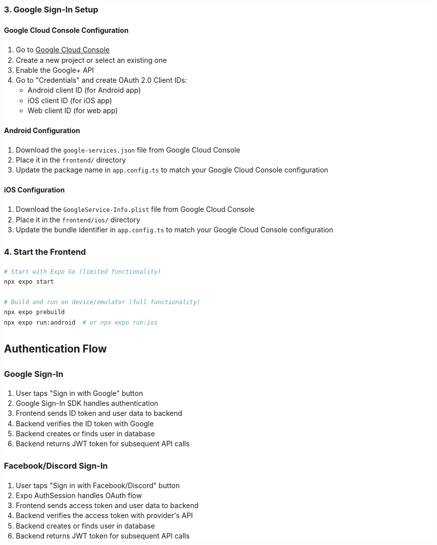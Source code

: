 ### 3. Google Sign-In Setup

#### Google Cloud Console Configuration

1. Go to [Google Cloud Console](https://console.cloud.google.com/)
2. Create a new project or select an existing one
3. Enable the Google+ API
4. Go to "Credentials" and create OAuth 2.0 Client IDs:
   - Android client ID (for Android app)
   - iOS client ID (for iOS app)
   - Web client ID (for web app)

#### Android Configuration

1. Download the `google-services.json` file from Google Cloud Console
2. Place it in the `frontend/` directory
3. Update the package name in `app.config.ts` to match your Google Cloud Console configuration

#### iOS Configuration

1. Download the `GoogleService-Info.plist` file from Google Cloud Console
2. Place it in the `frontend/ios/` directory
3. Update the bundle identifier in `app.config.ts` to match your Google Cloud Console configuration

### 4. Start the Frontend

```bash
# Start with Expo Go (limited functionality)
npx expo start

# Build and run on device/emulator (full functionality)
npx expo prebuild
npx expo run:android  # or npx expo run:ios
```

## Authentication Flow

### Google Sign-In

1. User taps "Sign in with Google" button
2. Google Sign-In SDK handles authentication
3. Frontend sends ID token and user data to backend
4. Backend verifies the ID token with Google
5. Backend creates or finds user in database
6. Backend returns JWT token for subsequent API calls

### Facebook/Discord Sign-In

1. User taps "Sign in with Facebook/Discord" button
2. Expo AuthSession handles OAuth flow
3. Frontend sends access token and user data to backend
4. Backend verifies the access token with provider's API
5. Backend creates or finds user in database
6. Backend returns JWT token for subsequent API calls
